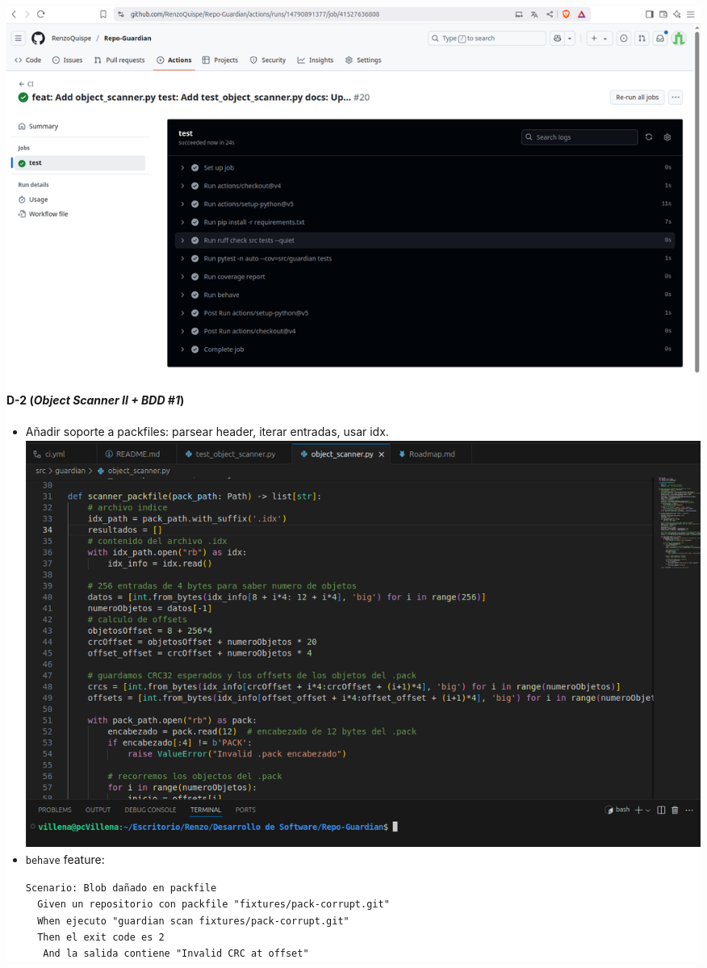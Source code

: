 ![](./imagenes/D1_4.png)

#### D-2 (*Object Scanner II + BDD #1*)  

* Añadir soporte a packfiles: parsear header, iterar entradas, usar idx. 
![](./imagenes/D2_1.png) 
* `behave` feature:  
  ```gherkin
  Scenario: Blob dañado en packfile
    Given un repositorio con packfile "fixtures/pack-corrupt.git"
    When ejecuto "guardian scan fixtures/pack-corrupt.git"
    Then el exit code es 2
     And la salida contiene "Invalid CRC at offset"
  ```  